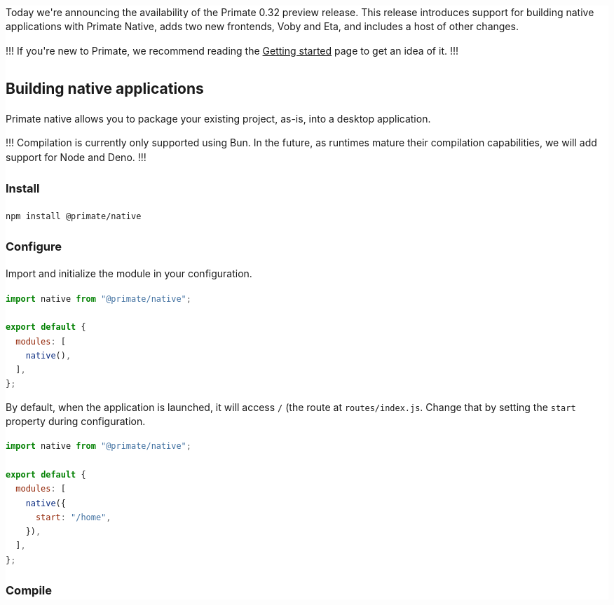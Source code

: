 Today we're announcing the availability of the Primate 0.32 preview release.
This release introduces support for building native applications with Primate
Native, adds two new frontends, Voby and Eta, and includes a host of other
changes.

!!!
If you're new to Primate, we recommend reading the [Getting started] page to
get an idea of it.
!!!

## Building native applications

Primate native allows you to package your existing project, as-is, into a
desktop application.

!!!
Compilation is currently only supported using Bun. In the future, as runtimes
mature their compilation capabilities, we will add support for Node and Deno.
!!!

### Install

`npm install @primate/native`

### Configure

Import and initialize the module in your configuration.

```js caption=primate.config.js
import native from "@primate/native";

export default {
  modules: [
    native(),
  ],
};
```

By default, when the application is launched, it will access `/` (the route
at `routes/index.js`. Change that by setting the `start` property during
configuration.

```js caption=primate.config.js
import native from "@primate/native";

export default {
  modules: [
    native({
      start: "/home",
    }),
  ],
};
```

### Compile


[rcompat]: /blog/introducing-rcompat
[Getting started]: /guide/getting-started
[irc]: https://web.libera.chat#primate
[changelog]: https://github.com/primatejs/primate/releases/tag/0.32.0
[Eta]: https://eta.js.org
[Voby]: https://github.com/vobyjs/voby
[discord]: https://discord.gg/RSg4NNwM4f
[HTML frontend]: /modules/html
[route migration script]: https://github.com/primatejs/primate/tree/master/docs/migrations/0.32/routes.sh